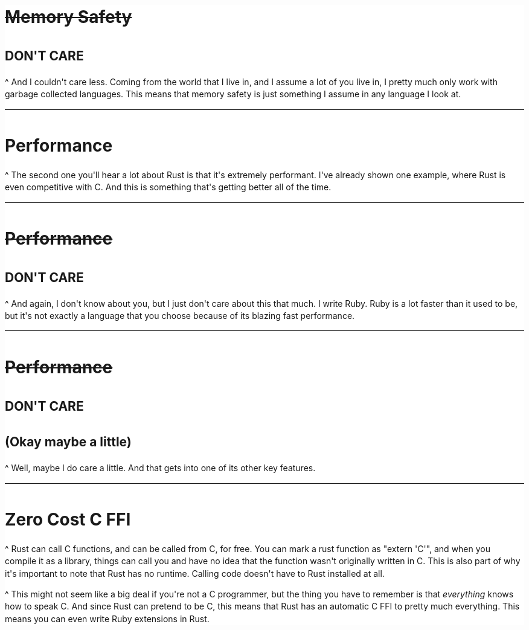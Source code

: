 
# ~~Memory Safety~~

## DON'T CARE

^ And I couldn't care less. Coming from the world that I live in, and I assume a lot of you live in, I pretty much only work with garbage collected languages.  This means that memory safety is just something I assume in any language I look at.

---

# Performance

^ The second one you'll hear a lot about Rust is that it's extremely performant.  I've already shown one example, where Rust is even competitive with C. And this is something that's getting better all of the time.

---

# ~~Performance~~

## DON'T CARE

^ And again, I don't know about you, but I just don't care about this that much.  I write Ruby. Ruby is a lot faster than it used to be, but it's not exactly a language that you choose because of its blazing fast performance.

---

# ~~Performance~~

## DON'T CARE
## (Okay maybe a little)

^ Well, maybe I do care a little. And that gets into one of its other key features.

---

# Zero Cost C FFI

^ Rust can call C functions, and can be called from C, for free. You can mark a rust function as "extern 'C'", and when you compile it as a library, things can call you and have no idea that the function wasn't originally written in C. This is also part of why it's important to note that Rust has no runtime. Calling code doesn't have to Rust installed at all.

^ This might not seem like a big deal if you're not a C programmer, but the thing you have to remember is that *everything* knows how to speak C. And since Rust can pretend to be C, this means that Rust has an automatic C FFI to pretty much everything. This means you can even write Ruby extensions in Rust.
